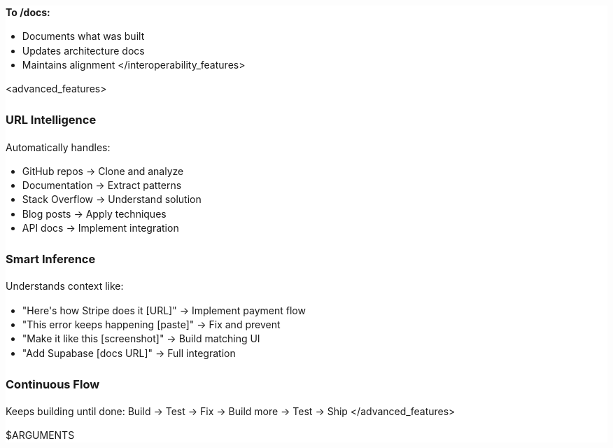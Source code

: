 **To /docs:**
- Documents what was built
- Updates architecture docs
- Maintains alignment
</interoperability_features>

<advanced_features>

### URL Intelligence
Automatically handles:
- GitHub repos → Clone and analyze
- Documentation → Extract patterns
- Stack Overflow → Understand solution
- Blog posts → Apply techniques
- API docs → Implement integration

### Smart Inference
Understands context like:
- "Here's how Stripe does it [URL]" → Implement payment flow
- "This error keeps happening [paste]" → Fix and prevent
- "Make it like this [screenshot]" → Build matching UI
- "Add Supabase [docs URL]" → Full integration

### Continuous Flow
Keeps building until done:
Build → Test → Fix → Build more → Test → Ship
</advanced_features>

$ARGUMENTS